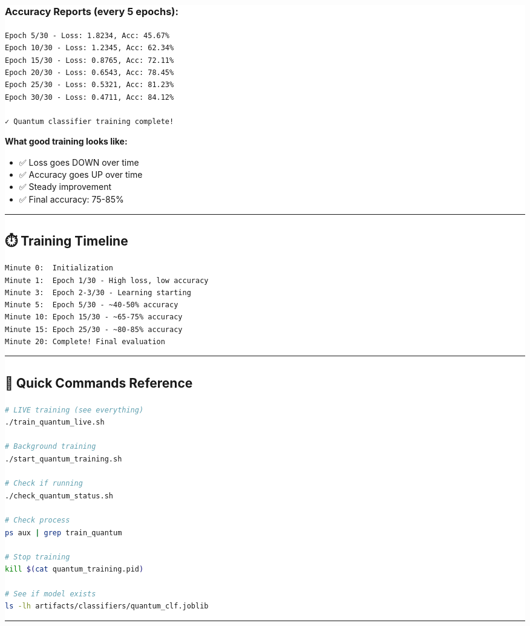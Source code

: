 ### **Accuracy Reports (every 5 epochs):**

```
Epoch 5/30 - Loss: 1.8234, Acc: 45.67%
Epoch 10/30 - Loss: 1.2345, Acc: 62.34%
Epoch 15/30 - Loss: 0.8765, Acc: 72.11%
Epoch 20/30 - Loss: 0.6543, Acc: 78.45%
Epoch 25/30 - Loss: 0.5321, Acc: 81.23%
Epoch 30/30 - Loss: 0.4711, Acc: 84.12%

✓ Quantum classifier training complete!
```

**What good training looks like:**
- ✅ Loss goes DOWN over time
- ✅ Accuracy goes UP over time
- ✅ Steady improvement
- ✅ Final accuracy: 75-85%

---

## ⏱️ **Training Timeline**

```
Minute 0:  Initialization
Minute 1:  Epoch 1/30 - High loss, low accuracy
Minute 3:  Epoch 2-3/30 - Learning starting
Minute 5:  Epoch 5/30 - ~40-50% accuracy
Minute 10: Epoch 15/30 - ~65-75% accuracy
Minute 15: Epoch 25/30 - ~80-85% accuracy
Minute 20: Complete! Final evaluation
```

---

## 🎯 **Quick Commands Reference**

```bash
# LIVE training (see everything)
./train_quantum_live.sh

# Background training
./start_quantum_training.sh

# Check if running
./check_quantum_status.sh

# Check process
ps aux | grep train_quantum

# Stop training
kill $(cat quantum_training.pid)

# See if model exists
ls -lh artifacts/classifiers/quantum_clf.joblib
```

---